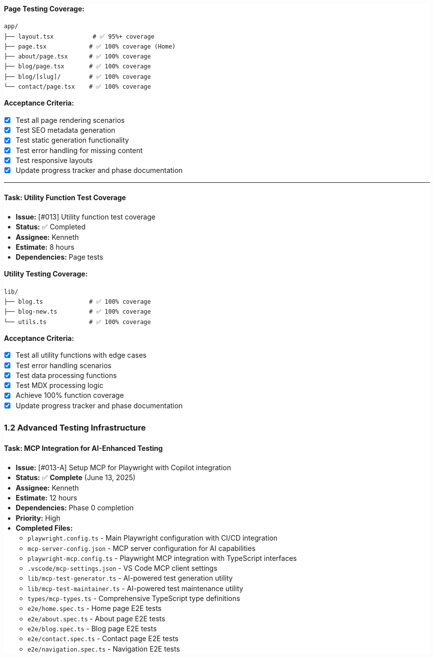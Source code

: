 **Page Testing Coverage:**
```
app/
├── layout.tsx           # ✅ 95%+ coverage
├── page.tsx            # ✅ 100% coverage (Home)
├── about/page.tsx      # ✅ 100% coverage
├── blog/page.tsx       # ✅ 100% coverage
├── blog/[slug]/        # ✅ 100% coverage
└── contact/page.tsx    # ✅ 100% coverage
```

**Acceptance Criteria:**
- [x] Test all page rendering scenarios
- [x] Test SEO metadata generation
- [x] Test static generation functionality
- [x] Test error handling for missing content
- [x] Test responsive layouts
- [x] Update progress tracker and phase documentation

---

#### Task: Utility Function Test Coverage
- **Issue:** [#013] Utility function test coverage
- **Status:** ✅ Completed
- **Assignee:** Kenneth
- **Estimate:** 8 hours
- **Dependencies:** Page tests

**Utility Testing Coverage:**
```
lib/
├── blog.ts             # ✅ 100% coverage
├── blog-new.ts         # ✅ 100% coverage
└── utils.ts            # ✅ 100% coverage
```

**Acceptance Criteria:**
- [x] Test all utility functions with edge cases
- [x] Test error handling scenarios
- [x] Test data processing functions
- [x] Test MDX processing logic
- [x] Achieve 100% function coverage
- [x] Update progress tracker and phase documentation

### 1.2 Advanced Testing Infrastructure

#### Task: MCP Integration for AI-Enhanced Testing
- **Issue:** [#013-A] Setup MCP for Playwright with Copilot integration
- **Status:** ✅ **Complete** (June 13, 2025)
- **Assignee:** Kenneth
- **Estimate:** 12 hours
- **Dependencies:** Phase 0 completion
- **Priority:** High
- **Completed Files:**
  - `playwright.config.ts` - Main Playwright configuration with CI/CD integration
  - `mcp-server-config.json` - MCP server configuration for AI capabilities
  - `playwright-mcp.config.ts` - Playwright MCP integration with TypeScript interfaces
  - `.vscode/mcp-settings.json` - VS Code MCP client settings
  - `lib/mcp-test-generator.ts` - AI-powered test generation utility
  - `lib/mcp-test-maintainer.ts` - AI-powered test maintenance utility
  - `types/mcp-types.ts` - Comprehensive TypeScript type definitions
  - `e2e/home.spec.ts` - Home page E2E tests
  - `e2e/about.spec.ts` - About page E2E tests
  - `e2e/blog.spec.ts` - Blog page E2E tests
  - `e2e/contact.spec.ts` - Contact page E2E tests
  - `e2e/navigation.spec.ts` - Navigation E2E tests